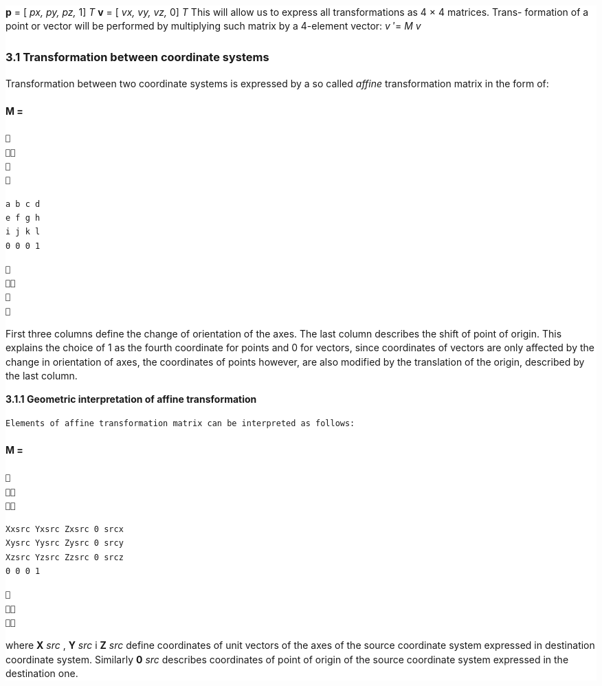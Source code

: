 **p** = [ _px, py, pz,_ 1] _T_
**v** = [ _vx, vy, vz,_ 0] _T_
This will allow us to express all transformations as 4 × 4 matrices. Trans-
formation of a point or vector will be performed by multiplying such matrix
by a 4-element vector:
_v_ ′= _M v_

### 3.1 Transformation between coordinate systems

Transformation between two coordinate systems is expressed by a so
called _affine_ transformation matrix in the form of:

#### M =

```




```
```
a b c d
e f g h
i j k l
0 0 0 1
```
```




```
First three columns define the change of orientation of the axes. The last
column describes the shift of point of origin. This explains the choice of 1 as
the fourth coordinate for points and 0 for vectors, since coordinates of vectors
are only affected by the change in orientation of axes, the coordinates of
points however, are also modified by the translation of the origin, described
by the last column.

**3.1.1 Geometric interpretation of affine transformation**

```
Elements of affine transformation matrix can be interpreted as follows:
```
#### M =

```



```
```
Xxsrc Yxsrc Zxsrc 0 srcx
Xysrc Yysrc Zysrc 0 srcy
Xzsrc Yzsrc Zzsrc 0 srcz
0 0 0 1
```
```



```
where **X** _src_ , **Y** _src_ i **Z** _src_ define coordinates of unit vectors of the axes of
the source coordinate system expressed in destination coordinate system.
Similarly **0** _src_ describes coordinates of point of origin of the source coordinate
system expressed in the destination one.
